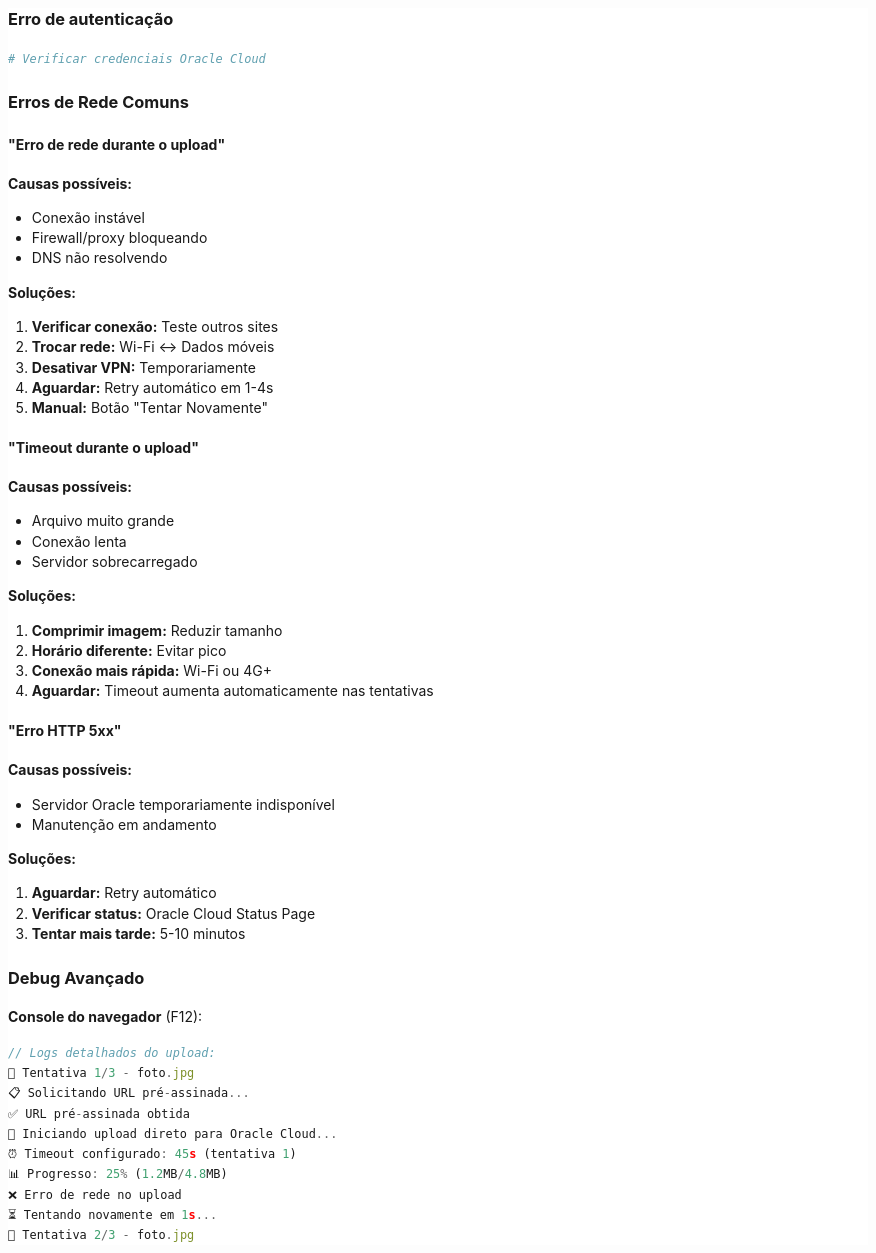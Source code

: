 ### Erro de autenticação
```bash
# Verificar credenciais Oracle Cloud
```

### Erros de Rede Comuns

#### "Erro de rede durante o upload"
**Causas possíveis:**
- Conexão instável
- Firewall/proxy bloqueando
- DNS não resolvendo

**Soluções:**
1. **Verificar conexão:** Teste outros sites
2. **Trocar rede:** Wi-Fi ↔ Dados móveis  
3. **Desativar VPN:** Temporariamente
4. **Aguardar:** Retry automático em 1-4s
5. **Manual:** Botão "Tentar Novamente"

#### "Timeout durante o upload"
**Causas possíveis:**
- Arquivo muito grande
- Conexão lenta
- Servidor sobrecarregado

**Soluções:**
1. **Comprimir imagem:** Reduzir tamanho
2. **Horário diferente:** Evitar pico
3. **Conexão mais rápida:** Wi-Fi ou 4G+
4. **Aguardar:** Timeout aumenta automaticamente nas tentativas

#### "Erro HTTP 5xx"
**Causas possíveis:**
- Servidor Oracle temporariamente indisponível
- Manutenção em andamento

**Soluções:**
1. **Aguardar:** Retry automático
2. **Verificar status:** Oracle Cloud Status Page
3. **Tentar mais tarde:** 5-10 minutos

### Debug Avançado

**Console do navegador** (F12):
```javascript
// Logs detalhados do upload:
🔄 Tentativa 1/3 - foto.jpg
📋 Solicitando URL pré-assinada...
✅ URL pré-assinada obtida
🚀 Iniciando upload direto para Oracle Cloud...
⏰ Timeout configurado: 45s (tentativa 1)
📊 Progresso: 25% (1.2MB/4.8MB)
❌ Erro de rede no upload
⏳ Tentando novamente em 1s...
🔄 Tentativa 2/3 - foto.jpg
```
